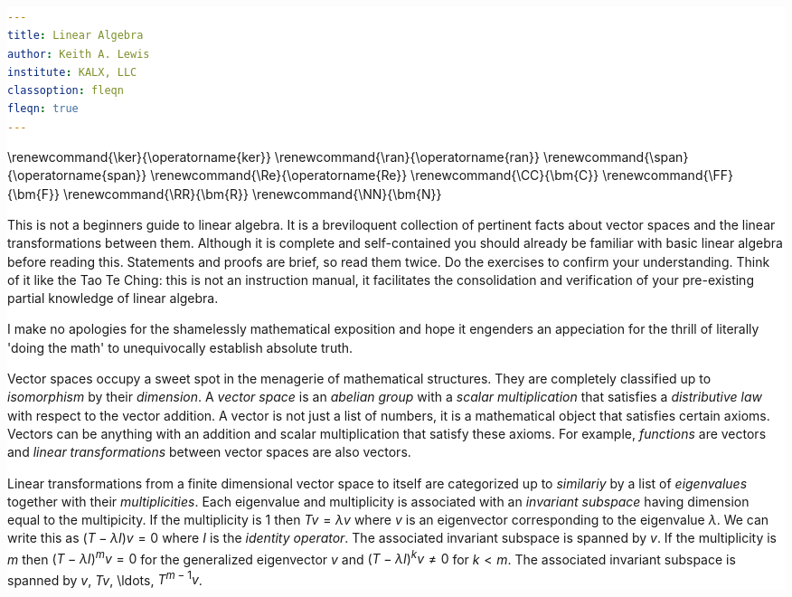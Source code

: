 ```yaml
---
title: Linear Algebra
author: Keith A. Lewis
institute: KALX, LLC
classoption: fleqn
fleqn: true
---
```


\renewcommand{\ker}{\operatorname{ker}}
\renewcommand{\ran}{\operatorname{ran}}
\renewcommand{\span}{\operatorname{span}}
\renewcommand{\Re}{\operatorname{Re}}
\renewcommand{\CC}{\bm{C}}
\renewcommand{\FF}{\bm{F}}
\renewcommand{\RR}{\bm{R}}
\renewcommand{\NN}{\bm{N}}

This is not a beginners guide to linear algebra. It is a breviloquent
collection of pertinent facts about vector spaces and the linear
transformations between them.  Although it is complete and self-contained
you should already be familiar with basic linear algebra before reading
this. Statements and proofs are brief, so read them twice.  Do the
exercises to confirm your understanding.  Think of it like the Tao
Te Ching: this is not an instruction manual, it facilitates the consolidation and
verification of your pre-existing partial knowledge of linear algebra.

I make no apologies for the shamelessly mathematical exposition and hope
it engenders an appeciation for the thrill of literally 'doing the math'
to unequivocally establish absolute truth.

Vector spaces occupy a sweet spot in the menagerie of mathematical
structures.  They are completely classified up to _isomorphism_ by their
_dimension_.  A _vector space_ is an _abelian group_ with a _scalar
multiplication_ that satisfies a _distributive law_ with respect
to the vector addition. A vector is
not just a list of numbers, it is a mathematical object that satisfies
certain axioms. Vectors can be anything with an addition and scalar
multiplication that satisfy these axioms.  For example, _functions_
are vectors and _linear transformations_ between vector spaces are
also vectors.

Linear transformations from a finite dimensional vector space to
itself are categorized up to _similariy_ by a list of _eigenvalues_
together with their _multiplicities_. Each eigenvalue and multiplicity
is associated with an _invariant subspace_ having dimension equal to
the multipicity.  If the multiplicity is 1 then $Tv = \lambda v$ where
$v$ is an eigenvector corresponding to the eigenvalue $\lambda$.  We can
write this as $(T - \lambda I)v = 0$ where $I$ is the _identity operator_.
The associated invariant subspace is spanned by $v$.  If the multiplicity
is $m$ then $(T - \lambda I)^m v = 0$ for the generalized eigenvector $v$
and $(T - \lambda I)^k v\not= 0$ for $k < m$.  The associated invariant
subspace is spanned by $v$, $Tv$, \ldots, $T^{m-1}v$.
